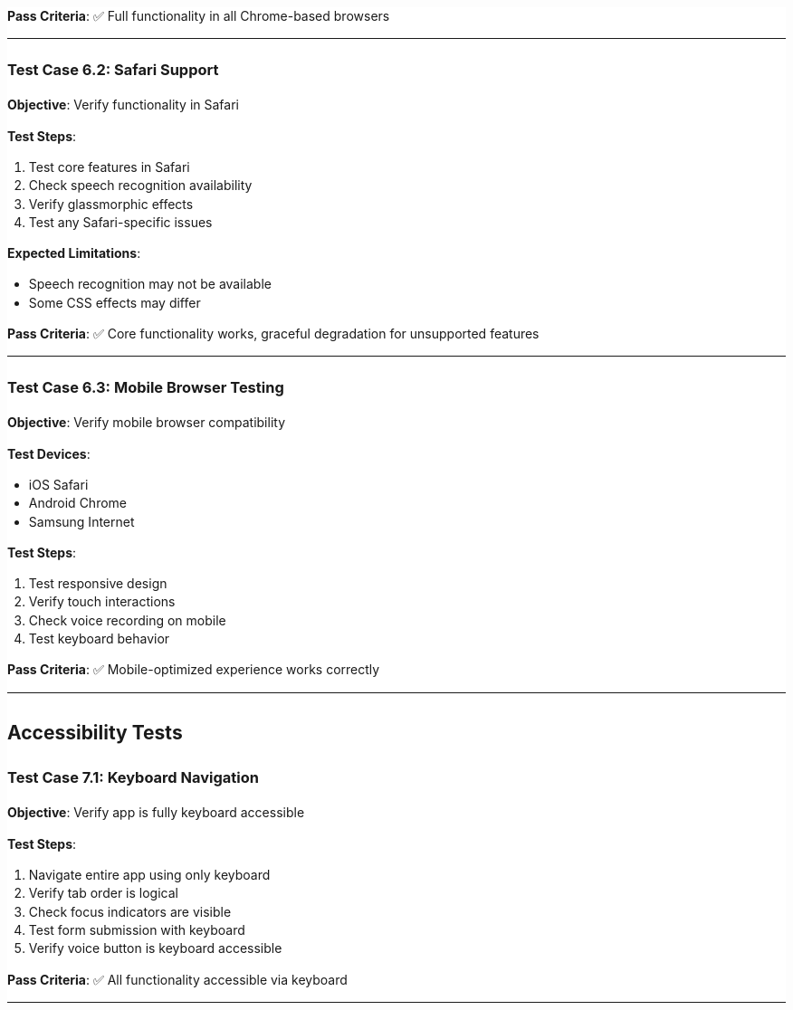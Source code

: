 **Pass Criteria**: ✅ Full functionality in all Chrome-based browsers

---

### Test Case 6.2: Safari Support
**Objective**: Verify functionality in Safari

**Test Steps**:
1. Test core features in Safari
2. Check speech recognition availability
3. Verify glassmorphic effects
4. Test any Safari-specific issues

**Expected Limitations**:
- Speech recognition may not be available
- Some CSS effects may differ

**Pass Criteria**: ✅ Core functionality works, graceful degradation for unsupported features

---

### Test Case 6.3: Mobile Browser Testing
**Objective**: Verify mobile browser compatibility

**Test Devices**:
- iOS Safari
- Android Chrome
- Samsung Internet

**Test Steps**:
1. Test responsive design
2. Verify touch interactions
3. Check voice recording on mobile
4. Test keyboard behavior

**Pass Criteria**: ✅ Mobile-optimized experience works correctly

---

## Accessibility Tests

### Test Case 7.1: Keyboard Navigation
**Objective**: Verify app is fully keyboard accessible

**Test Steps**:
1. Navigate entire app using only keyboard
2. Verify tab order is logical
3. Check focus indicators are visible
4. Test form submission with keyboard
5. Verify voice button is keyboard accessible

**Pass Criteria**: ✅ All functionality accessible via keyboard

---
